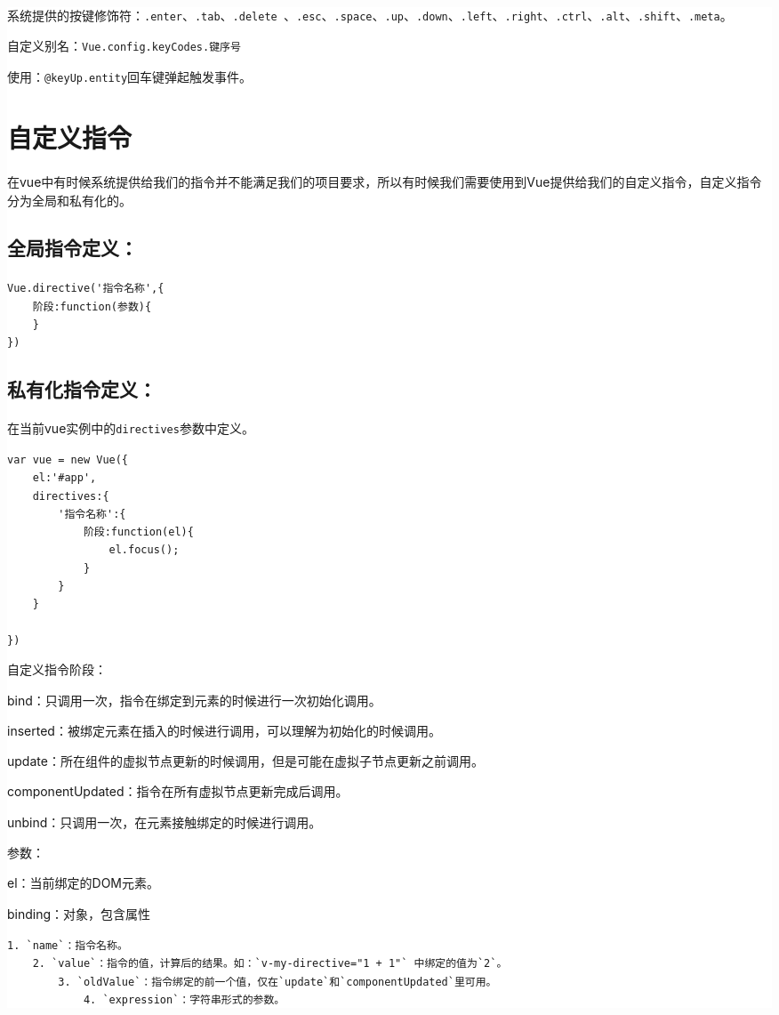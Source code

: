 系统提供的按键修饰符：`.enter`、`.tab`、`.delete `、`.esc`、`.space`、`.up`、`.down`、`.left`、`.right`、`.ctrl`、`.alt`、`.shift`、`.meta`。

自定义别名：`Vue.config.keyCodes.键序号`

使用：`@keyUp.entity`回车键弹起触发事件。

# 自定义指令

在vue中有时候系统提供给我们的指令并不能满足我们的项目要求，所以有时候我们需要使用到Vue提供给我们的自定义指令，自定义指令分为全局和私有化的。

## 全局指令定义：

```vue
Vue.directive('指令名称',{
    阶段:function(参数){
    }
})
```

## 私有化指令定义：

在当前vue实例中的`directives`参数中定义。

```vue
var vue = new Vue({
    el:'#app',
    directives:{
        '指令名称':{
            阶段:function(el){
            	el.focus();
            }
        }
    }

})
```

自定义指令阶段：

bind：只调用一次，指令在绑定到元素的时候进行一次初始化调用。

inserted：被绑定元素在插入的时候进行调用，可以理解为初始化的时候调用。

update：所在组件的虚拟节点更新的时候调用，但是可能在虚拟子节点更新之前调用。

componentUpdated：指令在所有虚拟节点更新完成后调用。

unbind：只调用一次，在元素接触绑定的时候进行调用。

参数：

el：当前绑定的DOM元素。

binding：对象，包含属性

   	1. `name`：指令名称。
      	2. `value`：指令的值，计算后的结果。如：`v-my-directive="1 + 1"` 中绑定的值为`2`。
         	3. `oldValue`：指令绑定的前一个值，仅在`update`和`componentUpdated`里可用。
            	4. `expression`：字符串形式的参数。
